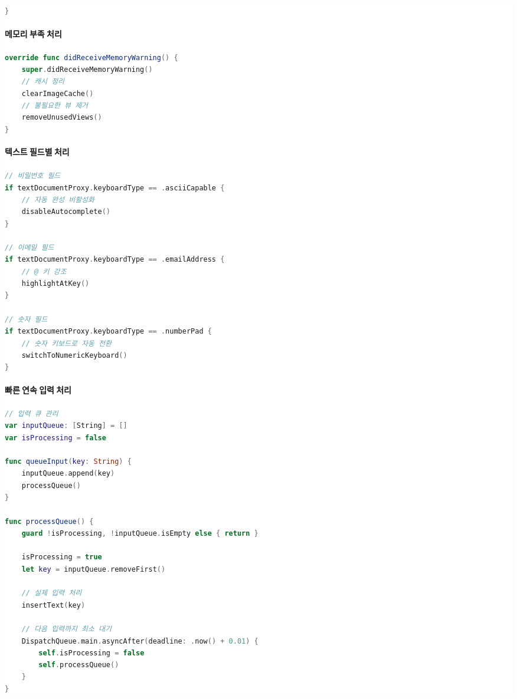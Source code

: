 ```swift
}
```

#### 메모리 부족 처리
```swift
override func didReceiveMemoryWarning() {
    super.didReceiveMemoryWarning()
    // 캐시 정리
    clearImageCache()
    // 불필요한 뷰 제거
    removeUnusedViews()
}
```

#### 텍스트 필드별 처리
```swift
// 비밀번호 필드
if textDocumentProxy.keyboardType == .asciiCapable {
    // 자동 완성 비활성화
    disableAutocomplete()
}

// 이메일 필드
if textDocumentProxy.keyboardType == .emailAddress {
    // @ 키 강조
    highlightAtKey()
}

// 숫자 필드
if textDocumentProxy.keyboardType == .numberPad {
    // 숫자 키보드로 자동 전환
    switchToNumericKeyboard()
}
```

#### 빠른 연속 입력 처리
```swift
// 입력 큐 관리
var inputQueue: [String] = []
var isProcessing = false

func queueInput(key: String) {
    inputQueue.append(key)
    processQueue()
}

func processQueue() {
    guard !isProcessing, !inputQueue.isEmpty else { return }
    
    isProcessing = true
    let key = inputQueue.removeFirst()
    
    // 실제 입력 처리
    insertText(key)
    
    // 다음 입력까지 최소 대기
    DispatchQueue.main.asyncAfter(deadline: .now() + 0.01) {
        self.isProcessing = false
        self.processQueue()
    }
}
```
